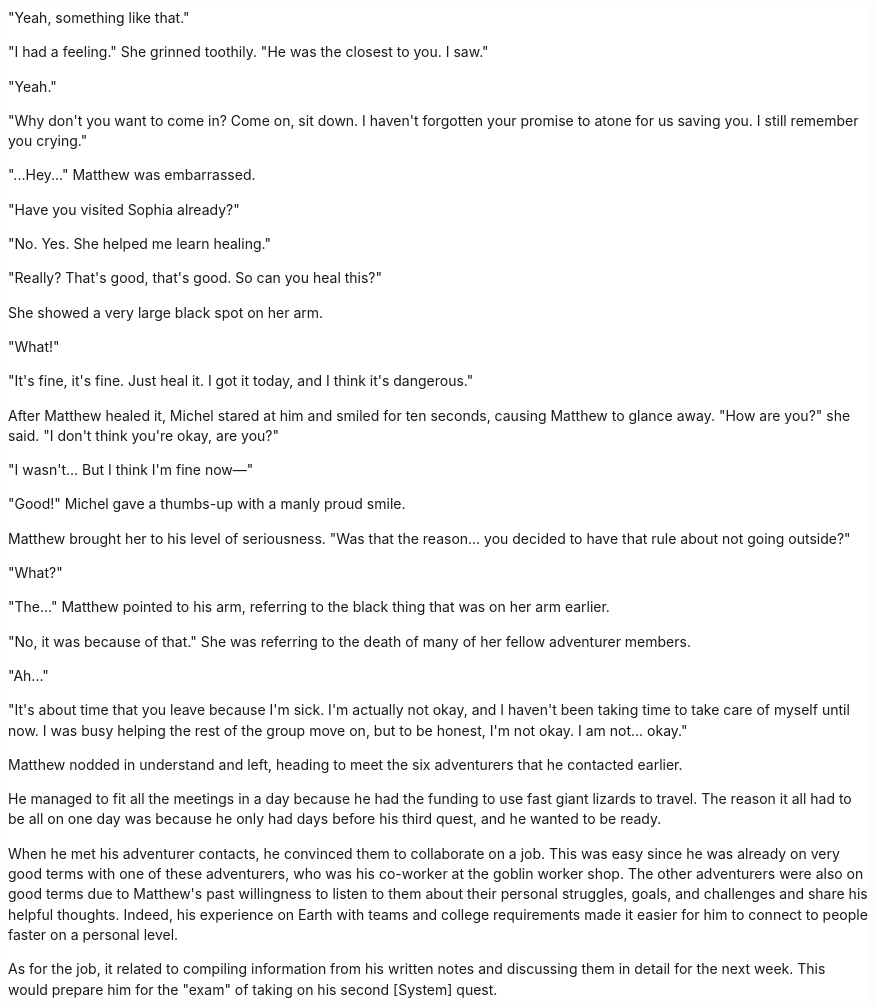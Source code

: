 "Yeah, something like that."

"I had a feeling." She grinned toothily. "He was the closest to you. I saw."

"Yeah."

"Why don't you want to come in? Come on, sit down. I haven't forgotten your promise to atone for us saving you. I still remember you crying."

"...Hey..." Matthew was embarrassed.

"Have you visited Sophia already?"

"No. Yes. She helped me learn healing."

"Really? That's good, that's good. So can you heal this?"

She showed a very large black spot on her arm.

"What!"

"It's fine, it's fine. Just heal it. I got it today, and I think it's dangerous."

After Matthew healed it, Michel stared at him and smiled for ten seconds, causing Matthew to glance away. "How are you?" she said. "I don't think you're okay, are you?"

"I wasn't... But I think I'm fine now—"

"Good!" Michel gave a thumbs-up with a manly proud smile.

Matthew brought her to his level of seriousness. "Was that the reason... you decided to have that rule about not going outside?"

"What?"

"The..." Matthew pointed to his arm, referring to the black thing that was on her arm earlier.

"No, it was because of that." She was referring to the death of many of her fellow adventurer members.

"Ah..."

"It's about time that you leave because I'm sick. I'm actually not okay, and I haven't been taking time to take care of myself until now. I was busy helping the rest of the group move on, but to be honest, I'm not okay. I am not... okay."

Matthew nodded in understand and left, heading to meet the six adventurers that he contacted earlier.

He managed to fit all the meetings in a day because he had the funding to use fast giant lizards to travel. The reason it all had to be all on one day was because he only had days before his third quest, and he wanted to be ready.

When he met his adventurer contacts, he convinced them to collaborate on a job. This was easy since he was already on very good terms with one of these adventurers, who was his co-worker at the goblin worker shop. The other adventurers were also on good terms due to Matthew's past willingness to listen to them about their personal struggles, goals, and challenges and share his helpful thoughts. Indeed, his experience on Earth with teams and college requirements made it easier for him to connect to people faster on a personal level.

As for the job, it related to compiling information from his written notes and discussing them in detail for the next week. This would prepare him for the "exam" of taking on his second [System] quest.
